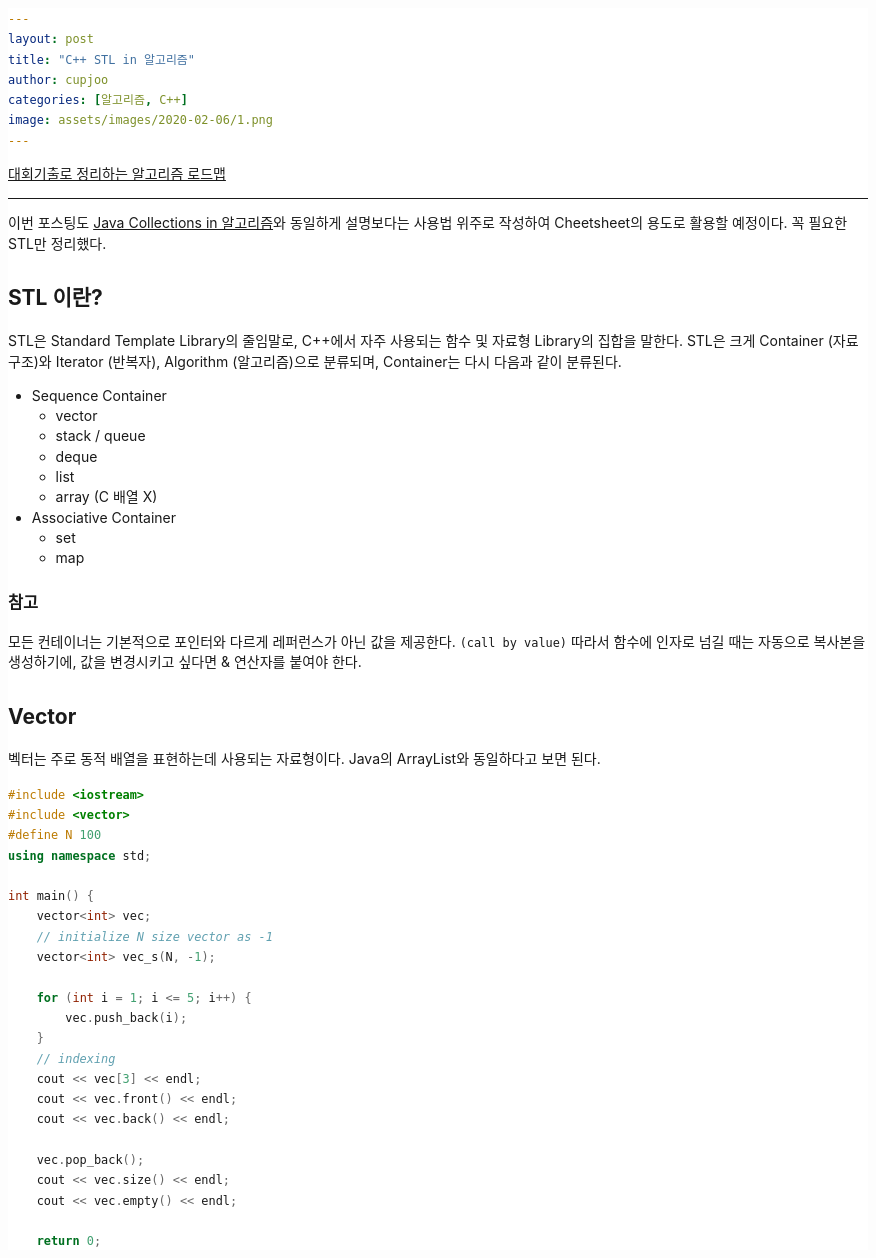 ```yaml
---
layout: post
title: "C++ STL in 알고리즘"
author: cupjoo
categories: [알고리즘, C++]
image: assets/images/2020-02-06/1.png
---
```


[대회기출로 정리하는 알고리즘 로드맵](https://cupjoo.github.io/대회기출로-정리하는-알고리즘-로드맵)

---

이번 포스팅도 [Java Collections in 알고리즘](https://cupjoo.github.io/Java-Collections-in-알고리즘)와 동일하게 설명보다는 사용법 위주로 작성하여 Cheetsheet의 용도로 활용할 예정이다. 꼭 필요한 STL만 정리했다.

## STL 이란?

STL은 Standard Template Library의 줄임말로, C++에서 자주 사용되는 함수 및 자료형 Library의 집합을 말한다. STL은 크게 Container (자료구조)와 Iterator (반복자), Algorithm (알고리즘)으로 분류되며, Container는 다시 다음과 같이 분류된다.

- Sequence Container
  - vector
  - stack / queue
  - deque
  - list
  - array (C 배열 X)
- Associative Container
  - set
  - map

### 참고

모든 컨테이너는 기본적으로 포인터와 다르게 레퍼런스가 아닌 값을 제공한다. `(call by value)` 따라서 함수에 인자로 넘길 때는 자동으로 복사본을 생성하기에, 값을 변경시키고 싶다면 & 연산자를 붙여야 한다.

## Vector

벡터는 주로 동적 배열을 표현하는데 사용되는 자료형이다. Java의 ArrayList와 동일하다고 보면 된다.

```cpp
#include <iostream>
#include <vector>
#define N 100
using namespace std;

int main() {
	vector<int> vec;
	// initialize N size vector as -1
	vector<int> vec_s(N, -1);

	for (int i = 1; i <= 5; i++) {
		vec.push_back(i);
	}
	// indexing
	cout << vec[3] << endl;
	cout << vec.front() << endl;
	cout << vec.back() << endl;

	vec.pop_back();
	cout << vec.size() << endl;
	cout << vec.empty() << endl;
	
	return 0;
```